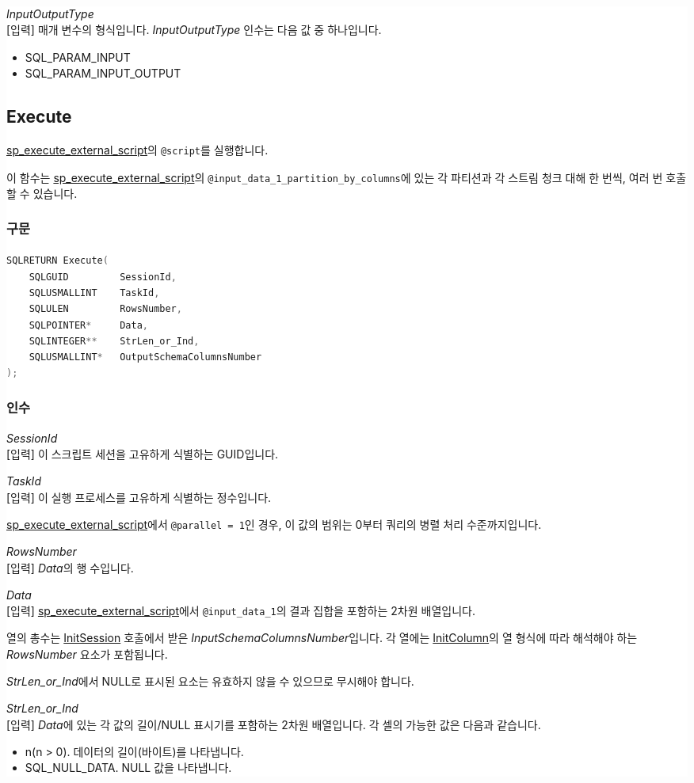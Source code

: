 *InputOutputType*  
\[입력\] 매개 변수의 형식입니다. *InputOutputType* 인수는 다음 값 중 하나입니다.

- SQL_PARAM_INPUT
- SQL_PARAM_INPUT_OUTPUT

## <a name="execute"></a>Execute

[sp_execute_external_script](../../relational-databases/system-stored-procedures/sp-execute-external-script-transact-sql.md)의 `@script`를 실행합니다.

이 함수는 [sp_execute_external_script](../../relational-databases/system-stored-procedures/sp-execute-external-script-transact-sql.md)의 `@input_data_1_partition_by_columns`에 있는 각 파티션과 각 스트림 청크 대해 한 번씩, 여러 번 호출할 수 있습니다.


### <a name="syntax"></a>구문

```cpp
SQLRETURN Execute(
    SQLGUID         SessionId,
    SQLUSMALLINT    TaskId,
    SQLULEN         RowsNumber,
    SQLPOINTER*     Data,
    SQLINTEGER**    StrLen_or_Ind,
    SQLUSMALLINT*   OutputSchemaColumnsNumber
);
```

### <a name="arguments"></a>인수

*SessionId*  
\[입력\] 이 스크립트 세션을 고유하게 식별하는 GUID입니다.

*TaskId*  
\[입력\] 이 실행 프로세스를 고유하게 식별하는 정수입니다.

[sp_execute_external_script](../../relational-databases/system-stored-procedures/sp-execute-external-script-transact-sql.md)에서 `@parallel = 1`인 경우, 이 값의 범위는 0부터 쿼리의 병렬 처리 수준까지입니다.

*RowsNumber*  
\[입력\] *Data*의 행 수입니다.

*Data*  
\[입력\] [sp_execute_external_script](../../relational-databases/system-stored-procedures/sp-execute-external-script-transact-sql.md)에서 `@input_data_1`의 결과 집합을 포함하는 2차원 배열입니다.

열의 총수는 [InitSession](#initsession) 호출에서 받은 *InputSchemaColumnsNumber*입니다. 각 열에는 [InitColumn](#initcolumn)의 열 형식에 따라 해석해야 하는 *RowsNumber* 요소가 포함됩니다.

*StrLen_or_Ind*에서 NULL로 표시된 요소는 유효하지 않을 수 있으므로 무시해야 합니다.

*StrLen_or_Ind*  
\[입력\] *Data*에 있는 각 값의 길이/NULL 표시기를 포함하는 2차원 배열입니다. 각 셀의 가능한 값은 다음과 같습니다.

- n(n > 0). 데이터의 길이(바이트)를 나타냅니다.
- SQL_NULL_DATA. NULL 값을 나타냅니다.

